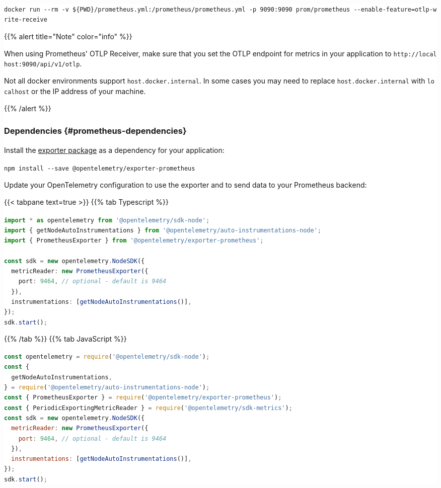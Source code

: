 ```shell
docker run --rm -v ${PWD}/prometheus.yml:/prometheus/prometheus.yml -p 9090:9090 prom/prometheus --enable-feature=otlp-write-receive
```

{{% alert title="Note" color="info" %}}

When using Prometheus' OTLP Receiver, make sure that you set the OTLP endpoint
for metrics in your application to `http://localhost:9090/api/v1/otlp`.

Not all docker environments support `host.docker.internal`. In some cases you
may need to replace `host.docker.internal` with `localhost` or the IP address of
your machine.

{{% /alert %}}

### Dependencies {#prometheus-dependencies}

Install the
[exporter package](https://www.npmjs.com/package/@opentelemetry/exporter-prometheus)
as a dependency for your application:

```shell
npm install --save @opentelemetry/exporter-prometheus
```

Update your OpenTelemetry configuration to use the exporter and to send data to
your Prometheus backend:

{{< tabpane text=true >}} {{% tab Typescript %}}

```ts
import * as opentelemetry from '@opentelemetry/sdk-node';
import { getNodeAutoInstrumentations } from '@opentelemetry/auto-instrumentations-node';
import { PrometheusExporter } from '@opentelemetry/exporter-prometheus';

const sdk = new opentelemetry.NodeSDK({
  metricReader: new PrometheusExporter({
    port: 9464, // optional - default is 9464
  }),
  instrumentations: [getNodeAutoInstrumentations()],
});
sdk.start();
```

{{% /tab %}} {{% tab JavaScript %}}

```js
const opentelemetry = require('@opentelemetry/sdk-node');
const {
  getNodeAutoInstrumentations,
} = require('@opentelemetry/auto-instrumentations-node');
const { PrometheusExporter } = require('@opentelemetry/exporter-prometheus');
const { PeriodicExportingMetricReader } = require('@opentelemetry/sdk-metrics');
const sdk = new opentelemetry.NodeSDK({
  metricReader: new PrometheusExporter({
    port: 9464, // optional - default is 9464
  }),
  instrumentations: [getNodeAutoInstrumentations()],
});
sdk.start();
```
